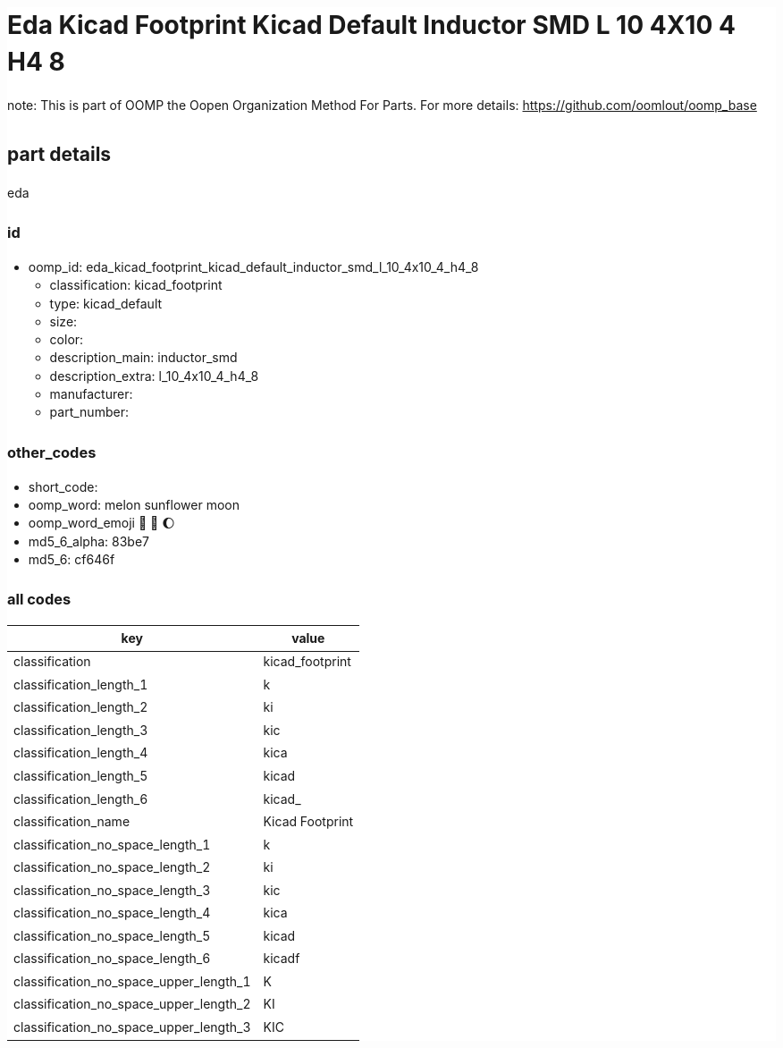 # Eda Kicad Footprint Kicad Default Inductor SMD L 10 4X10 4 H4 8  

note: This is part of OOMP the Oopen Organization Method For Parts. For more details: https://github.com/oomlout/oomp_base

##  part details



eda

### id
* oomp_id: eda_kicad_footprint_kicad_default_inductor_smd_l_10_4x10_4_h4_8
  * classification: kicad_footprint
  * type: kicad_default
  * size: 
  * color: 
  * description_main: inductor_smd
  * description_extra: l_10_4x10_4_h4_8
  * manufacturer: 
  * part_number: 

### other_codes
* short_code: 
* oomp_word: melon sunflower moon
* oomp_word_emoji :melon: :sunflower: :moon:
* md5_6_alpha: 83be7
* md5_6: cf646f

### all codes 
| key | value |  
| --- | --- |  
| classification | kicad_footprint |  
| classification_length_1 | k |  
| classification_length_2 | ki |  
| classification_length_3 | kic |  
| classification_length_4 | kica |  
| classification_length_5 | kicad |  
| classification_length_6 | kicad_ |  
| classification_name | Kicad Footprint |  
| classification_no_space_length_1 | k |  
| classification_no_space_length_2 | ki |  
| classification_no_space_length_3 | kic |  
| classification_no_space_length_4 | kica |  
| classification_no_space_length_5 | kicad |  
| classification_no_space_length_6 | kicadf |  
| classification_no_space_upper_length_1 | K |  
| classification_no_space_upper_length_2 | KI |  
| classification_no_space_upper_length_3 | KIC |  